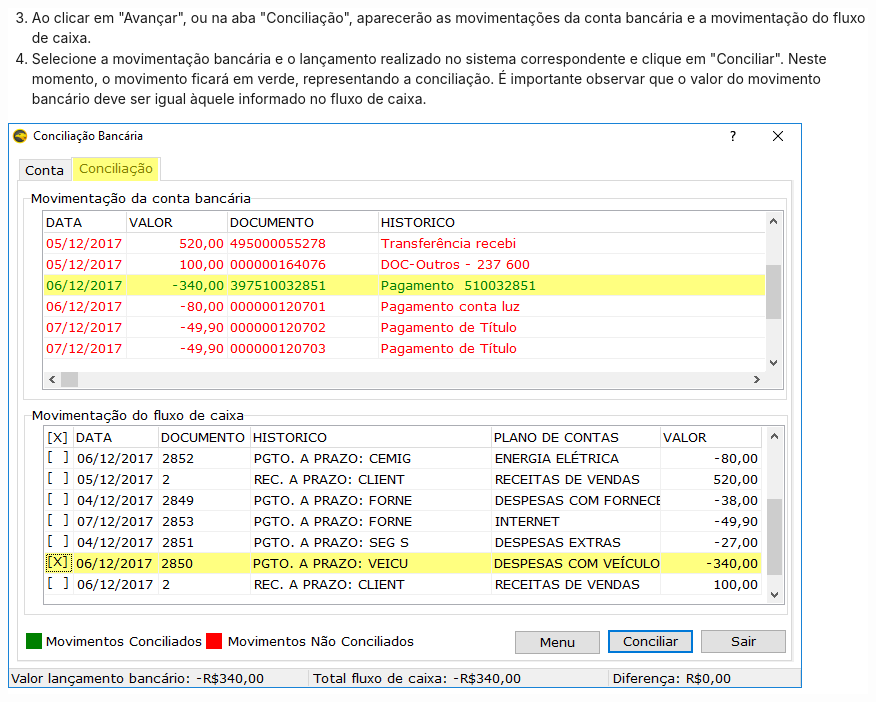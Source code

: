 3. Ao clicar em "Avançar", ou na aba "Conciliação", aparecerão as movimentações da conta bancária e a movimentação do fluxo de caixa.
4. Selecione a movimentação bancária e o lançamento realizado no sistema correspondente e clique em "Conciliar". Neste momento, o movimento ficará em verde, representando a conciliação. É importante observar que o valor do movimento bancário deve ser igual àquele informado no fluxo de caixa.

![Conciliando Movimentos](financeiro-conciliacao-conciliacao.png "Conciliando Movimentos")
